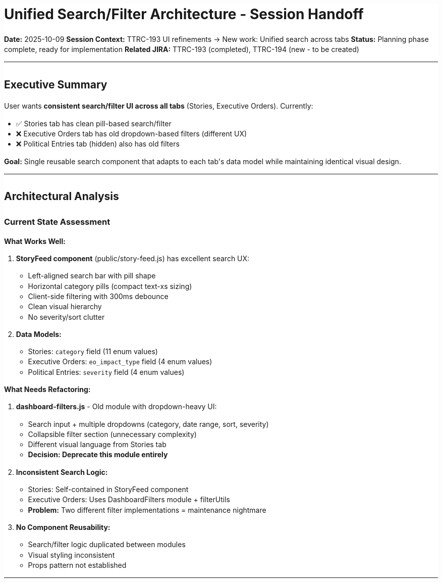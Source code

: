 # Unified Search/Filter Architecture - Session Handoff
**Date:** 2025-10-09
**Session Context:** TTRC-193 UI refinements → New work: Unified search across tabs
**Status:** Planning phase complete, ready for implementation
**Related JIRA:** TTRC-193 (completed), TTRC-194 (new - to be created)

---

## Executive Summary

User wants **consistent search/filter UI across all tabs** (Stories, Executive Orders). Currently:
- ✅ Stories tab has clean pill-based search/filter
- ❌ Executive Orders tab has old dropdown-based filters (different UX)
- ❌ Political Entries tab (hidden) also has old filters

**Goal:** Single reusable search component that adapts to each tab's data model while maintaining identical visual design.

---

## Architectural Analysis

### Current State Assessment

**What Works Well:**
1. **StoryFeed component** (public/story-feed.js) has excellent search UX:
   - Left-aligned search bar with pill shape
   - Horizontal category pills (compact text-xs sizing)
   - Client-side filtering with 300ms debounce
   - Clean visual hierarchy
   - No severity/sort clutter

2. **Data Models:**
   - Stories: `category` field (11 enum values)
   - Executive Orders: `eo_impact_type` field (4 enum values)
   - Political Entries: `severity` field (4 enum values)

**What Needs Refactoring:**

1. **dashboard-filters.js** - Old module with dropdown-heavy UI:
   - Search input + multiple dropdowns (category, date range, sort, severity)
   - Collapsible filter section (unnecessary complexity)
   - Different visual language from Stories tab
   - **Decision: Deprecate this module entirely**

2. **Inconsistent Search Logic:**
   - Stories: Self-contained in StoryFeed component
   - Executive Orders: Uses DashboardFilters module + filterUtils
   - **Problem:** Two different filter implementations = maintenance nightmare

3. **No Component Reusability:**
   - Search/filter logic duplicated between modules
   - Visual styling inconsistent
   - Props pattern not established

---